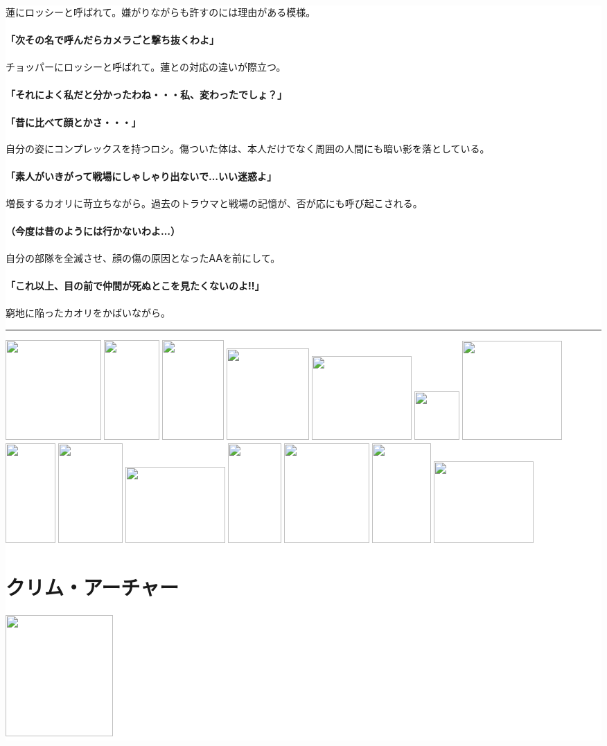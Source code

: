 蓮にロッシーと呼ばれて。嫌がりながらも許すのには理由がある模様。

#### 「次その名で呼んだらカメラごと撃ち抜くわよ」

チョッパーにロッシーと呼ばれて。蓮との対応の違いが際立つ。

#### 「それによく私だと分かったわね・・・私、変わったでしょ？」  
#### 「昔に比べて顔とかさ・・・」  

自分の姿にコンプレックスを持つロシ。傷ついた体は、本人だけでなく周囲の人間にも暗い影を落としている。

#### 「素人がいきがって戦場にしゃしゃり出ないで…いい迷惑よ」

増長するカオリに苛立ちながら。過去のトラウマと戦場の記憶が、否が応にも呼び起こされる。

#### （今度は昔のようには行かないわよ…）

自分の部隊を全滅させ、顔の傷の原因となったAAを前にして。

#### 「これ以上、目の前で仲間が死ぬとこを見たくないのよ!!」

窮地に陥ったカオリをかばいながら。



---
<a href="https://picasaweb.google.com/lh/photo/2CYI1Jq_V8snBmLsiaUJRz0EiPamI-phV_d6nURRrt8?feat=embedwebsite"><img src="https://lh3.googleusercontent.com/-W68bKkVqPUU/UTdCo5VgaQI/AAAAAAAAAbo/UuZgc9pY0sI/s144/%255Buser2-1%255D-----%2520v1.png" height="144" width="138" alt=""></a>
<a href="https://picasaweb.google.com/lh/photo/XqKSuzhNdbn6G-CYGDdDrT0EiPamI-phV_d6nURRrt8?feat=embedwebsite"><img src="https://lh3.googleusercontent.com/-0q48-kx9YVM/UTdCprERStI/AAAAAAAAAcA/8VQuFkoFhb8/s144/%255Buser2-1%255D-----%2528--%2529.png" height="144" width="80" alt=""></a>
<a href="https://picasaweb.google.com/lh/photo/RGayfpYpVQjXgjbq-vYcWT0EiPamI-phV_d6nURRrt8?feat=embedwebsite"><img src="https://lh5.googleusercontent.com/-dUpcxnUMhj0/UTdCoBiRImI/AAAAAAAAAbM/kAmxmV_DxD4/s144/%255Buser2-1%255D--%2528--%2529.png" height="144" width="89" alt=""></a>
<a href="https://picasaweb.google.com/lh/photo/-2zdTHllNfnC3BKzcAUHIT0EiPamI-phV_d6nURRrt8?feat=embedwebsite"><img src="https://lh5.googleusercontent.com/-9VRgDNoAv1c/UTdCsQlgOjI/AAAAAAAAAdA/4OShUcbzRg8/s800/%255Buser2-1%255D-------.png" height="132" width="119" alt=""></a>
<a href="https://picasaweb.google.com/lh/photo/0Sxixv5CSJ_FsP9TqvXgtT0EiPamI-phV_d6nURRrt8?feat=embedwebsite"><img src="https://lh5.googleusercontent.com/-AMAE_RbVlpI/UTdCr7kaiSI/AAAAAAAAAco/cggdQIs2TKY/s144/%255Buser2-1%255D----------.png" height="121" width="144" alt=""></a>
<a href="https://picasaweb.google.com/lh/photo/OzN3p1fvj_M6B1IEwLE_4j0EiPamI-phV_d6nURRrt8?feat=embedwebsite"><img src="https://lh4.googleusercontent.com/-QFUhdhwm_54/Ug3_8HaqWEI/AAAAAAAABv4/HtTe1Kj2CNg/s800/%255Buser2%255D%25E5%25BD%25A9%25E4%25BB%25A3%25E8%2593%25AE%25E3%2583%259D%25E3%2583%25B3%25E3%2583%2581.png" height="70" width="65" alt=""></a>
<a href="https://picasaweb.google.com/lh/photo/o1nsIrD9PEcVzPNKLwivvT0EiPamI-phV_d6nURRrt8?feat=embedwebsite"><img src="https://lh5.googleusercontent.com/-PKjGIYsRoPM/Um0HZ6acxdI/AAAAAAAACCM/NulhewvgdkE/s144/%255Buser2-1%255DRoshi%2520of%2520the%2520Undead.png" height="143" width="144" alt=""></a>
<a href="https://picasaweb.google.com/lh/photo/5sUd-ypRVlPhQHsoI2bqxD0EiPamI-phV_d6nURRrt8?feat=embedwebsite"><img src="https://lh5.googleusercontent.com/-Ub4A5aqTl5Q/UrZchMbOv9I/AAAAAAAACUo/h9SkoW3aiJw/s144/%255Buser2-1%255D%25E3%2582%25B5%25E3%2583%25B3%25E3%2582%25BF%25E3%2583%25AD%25E3%2582%25B7%25EF%25BC%2588%25E5%25B9%25BC%25E5%25B0%2591%25EF%25BC%2589.png" height="144" width="72" alt=""></a>
<a href="https://picasaweb.google.com/lh/photo/hUpKOmmayPMOX9YMjS9NfD0EiPamI-phV_d6nURRrt8?feat=embedwebsite"><img src="https://lh5.googleusercontent.com/-zBIsCUj_mME/U69x5G491XI/AAAAAAAAC60/BwWPtEbGowo/s144/%255Buser2-1%255D%25E8%25BF%2594%25E3%2582%258A%25E8%25A1%2580%25E7%258B%25BC%25E7%258D%2585.png" height="144" width="93" alt=""></a>
<a href="https://picasaweb.google.com/lh/photo/Z9kMr_d5PEaO5bxW646YXD0EiPamI-phV_d6nURRrt8?feat=embedwebsite"><img src="https://lh5.googleusercontent.com/-FX7tCmVOPQ0/U_ki9wpIKHI/AAAAAAAADAM/ePo_r23V1Vs/s144/%255Buser2-1%255D%25E5%259F%258E%25E8%2596%2594%25E8%2596%2587%25E7%258B%25BC%25E7%258D%2585%25E6%2598%2594%25E5%25B9%25B4%25E3%2583%25A9%25E3%2583%2595.png" height="110" width="144" alt=""></a>
<a href="https://picasaweb.google.com/lh/photo/IJUvCsiHv5hK6-8h4A0QAD0EiPamI-phV_d6nURRrt8?feat=embedwebsite"><img src="https://lh4.googleusercontent.com/-9CsxVa9gZzM/U_ki9oV8x6I/AAAAAAAADAQ/7QOIirsl7B4/s144/%255Buser2-1%255D%25E5%259F%258E%25E8%2596%2594%25E8%2596%2587%25E7%258B%25BC%25E7%258D%2585%2528%25E6%2598%2594%25E5%25B9%25B4%2529.png" height="144" width="77" alt=""></a>
<a href="https://picasaweb.google.com/lh/photo/Jc2-I1yDB72qtBoTOTDwpj0EiPamI-phV_d6nURRrt8?feat=embedwebsite"><img src="https://lh4.googleusercontent.com/-19MXMljsIKs/VCfVHR0Hk7I/AAAAAAAADLc/erClhMYZazY/s144/%255Buser2-1%255D%25E6%25B5%2581%25E8%25A1%2580%25E5%259F%258E%25E8%2596%2594%25E8%2596%2587%25E7%258B%25BC%25E7%258D%2585.png" height="144" width="123" alt=""></a>
<a href="https://picasaweb.google.com/lh/photo/w0v6rpqKx6UKYrEOic2oKD0EiPamI-phV_d6nURRrt8?feat=embedwebsite"><img src="https://lh4.googleusercontent.com/-R_5-ygL09so/VI1qyiKEC-I/AAAAAAAADS4/OPmq8V6lZUo/s144/%255Buser2-1%255D%25E5%259F%258E%25E8%2596%2594%25E8%2596%2587%25E7%258B%25BC%25E7%258D%2585%25E4%25BE%258B%25E3%2581%25AE%25E3%2582%25BB%25E3%2583%25BC%25E3%2582%25BF%25E3%2583%25BC.png" height="144" width="85" alt=""></a>
<a href="https://picasaweb.google.com/lh/photo/s7DH5GAMJvnsCaaoLVRJwgsKKegOUTGC-MqN5Q1hjE4?feat=embedwebsite"><img src="https://lh4.googleusercontent.com/-CTN5Hy3ztPY/VRklSzH_rdI/AAAAAAAADiA/U5quuVUmDQc/s144/%255Buser2-1%255D%25E5%259F%258E%25E8%2596%2594%25E8%2596%2587%25E7%258B%25BC%25E7%258D%2585%25E7%259C%25BC%25E5%25B8%25AF.png" height="118" width="144" alt=""></a>



クリム・アーチャー
======================================================================================

<a href="https://picasaweb.google.com/lh/photo/v8-uda5_nZ4Q23ThnU5ZpD0EiPamI-phV_d6nURRrt8?feat=embedwebsite"><img src="https://lh6.googleusercontent.com/-pVQIS-Ww0uo/UXH_WxOZLjI/AAAAAAAAA7I/u2kndnhXg8g/s800/%255Buser2-1%255D%25E3%2582%25AF%25E3%2583%25AA%25E3%2583%25A0%25E3%2583%25BB%25E3%2582%25A2%25E3%2583%25BC%25E3%2583%2581%25E3%2583%25A3%25E3%2583%25BC.png" height="175" width="155" alt=""></a>
